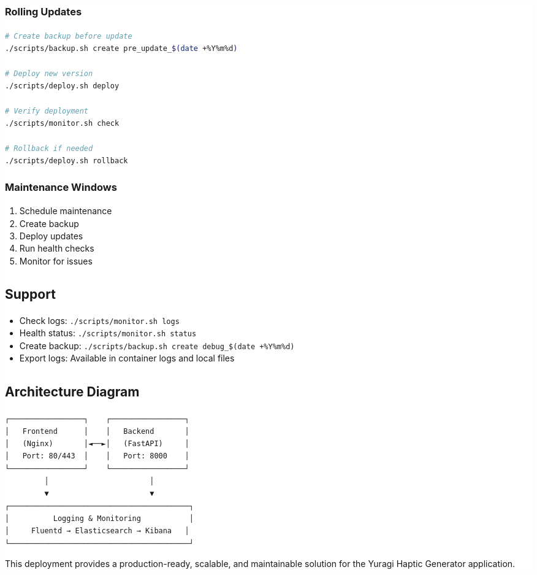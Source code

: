 ### Rolling Updates

```bash
# Create backup before update
./scripts/backup.sh create pre_update_$(date +%Y%m%d)

# Deploy new version
./scripts/deploy.sh deploy

# Verify deployment
./scripts/monitor.sh check

# Rollback if needed
./scripts/deploy.sh rollback
```

### Maintenance Windows

1. Schedule maintenance
2. Create backup
3. Deploy updates
4. Run health checks
5. Monitor for issues

## Support

- Check logs: `./scripts/monitor.sh logs`
- Health status: `./scripts/monitor.sh status`
- Create backup: `./scripts/backup.sh create debug_$(date +%Y%m%d)`
- Export logs: Available in container logs and local files

## Architecture Diagram

```
┌─────────────────┐    ┌─────────────────┐
│   Frontend      │    │   Backend       │
│   (Nginx)       │◄──►│   (FastAPI)     │
│   Port: 80/443  │    │   Port: 8000    │
└─────────────────┘    └─────────────────┘
         │                       │
         ▼                       ▼
┌─────────────────────────────────────────┐
│          Logging & Monitoring           │
│     Fluentd → Elasticsearch → Kibana   │
└─────────────────────────────────────────┘
```

This deployment provides a production-ready, scalable, and maintainable solution for the Yuragi Haptic Generator application.